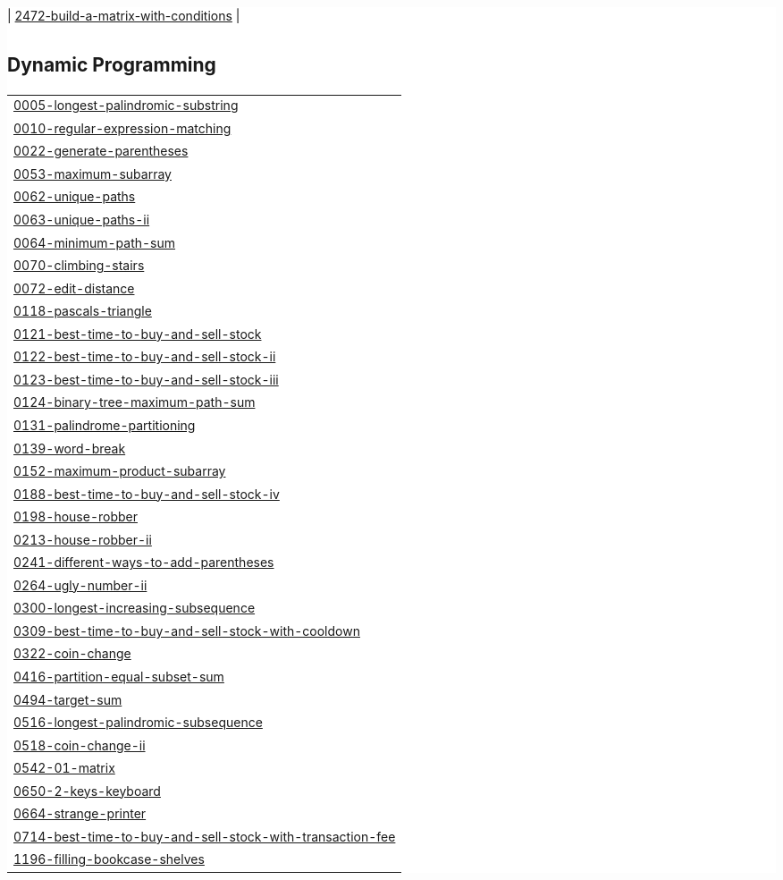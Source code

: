 | [2472-build-a-matrix-with-conditions](https://github.com/Chirag-Punia/DSA/tree/master/2472-build-a-matrix-with-conditions) |
## Dynamic Programming
|  |
| ------- |
| [0005-longest-palindromic-substring](https://github.com/Chirag-Punia/DSA/tree/master/0005-longest-palindromic-substring) |
| [0010-regular-expression-matching](https://github.com/Chirag-Punia/DSA/tree/master/0010-regular-expression-matching) |
| [0022-generate-parentheses](https://github.com/Chirag-Punia/DSA/tree/master/0022-generate-parentheses) |
| [0053-maximum-subarray](https://github.com/Chirag-Punia/DSA/tree/master/0053-maximum-subarray) |
| [0062-unique-paths](https://github.com/Chirag-Punia/DSA/tree/master/0062-unique-paths) |
| [0063-unique-paths-ii](https://github.com/Chirag-Punia/DSA/tree/master/0063-unique-paths-ii) |
| [0064-minimum-path-sum](https://github.com/Chirag-Punia/DSA/tree/master/0064-minimum-path-sum) |
| [0070-climbing-stairs](https://github.com/Chirag-Punia/DSA/tree/master/0070-climbing-stairs) |
| [0072-edit-distance](https://github.com/Chirag-Punia/DSA/tree/master/0072-edit-distance) |
| [0118-pascals-triangle](https://github.com/Chirag-Punia/DSA/tree/master/0118-pascals-triangle) |
| [0121-best-time-to-buy-and-sell-stock](https://github.com/Chirag-Punia/DSA/tree/master/0121-best-time-to-buy-and-sell-stock) |
| [0122-best-time-to-buy-and-sell-stock-ii](https://github.com/Chirag-Punia/DSA/tree/master/0122-best-time-to-buy-and-sell-stock-ii) |
| [0123-best-time-to-buy-and-sell-stock-iii](https://github.com/Chirag-Punia/DSA/tree/master/0123-best-time-to-buy-and-sell-stock-iii) |
| [0124-binary-tree-maximum-path-sum](https://github.com/Chirag-Punia/DSA/tree/master/0124-binary-tree-maximum-path-sum) |
| [0131-palindrome-partitioning](https://github.com/Chirag-Punia/DSA/tree/master/0131-palindrome-partitioning) |
| [0139-word-break](https://github.com/Chirag-Punia/DSA/tree/master/0139-word-break) |
| [0152-maximum-product-subarray](https://github.com/Chirag-Punia/DSA/tree/master/0152-maximum-product-subarray) |
| [0188-best-time-to-buy-and-sell-stock-iv](https://github.com/Chirag-Punia/DSA/tree/master/0188-best-time-to-buy-and-sell-stock-iv) |
| [0198-house-robber](https://github.com/Chirag-Punia/DSA/tree/master/0198-house-robber) |
| [0213-house-robber-ii](https://github.com/Chirag-Punia/DSA/tree/master/0213-house-robber-ii) |
| [0241-different-ways-to-add-parentheses](https://github.com/Chirag-Punia/DSA/tree/master/0241-different-ways-to-add-parentheses) |
| [0264-ugly-number-ii](https://github.com/Chirag-Punia/DSA/tree/master/0264-ugly-number-ii) |
| [0300-longest-increasing-subsequence](https://github.com/Chirag-Punia/DSA/tree/master/0300-longest-increasing-subsequence) |
| [0309-best-time-to-buy-and-sell-stock-with-cooldown](https://github.com/Chirag-Punia/DSA/tree/master/0309-best-time-to-buy-and-sell-stock-with-cooldown) |
| [0322-coin-change](https://github.com/Chirag-Punia/DSA/tree/master/0322-coin-change) |
| [0416-partition-equal-subset-sum](https://github.com/Chirag-Punia/DSA/tree/master/0416-partition-equal-subset-sum) |
| [0494-target-sum](https://github.com/Chirag-Punia/DSA/tree/master/0494-target-sum) |
| [0516-longest-palindromic-subsequence](https://github.com/Chirag-Punia/DSA/tree/master/0516-longest-palindromic-subsequence) |
| [0518-coin-change-ii](https://github.com/Chirag-Punia/DSA/tree/master/0518-coin-change-ii) |
| [0542-01-matrix](https://github.com/Chirag-Punia/DSA/tree/master/0542-01-matrix) |
| [0650-2-keys-keyboard](https://github.com/Chirag-Punia/DSA/tree/master/0650-2-keys-keyboard) |
| [0664-strange-printer](https://github.com/Chirag-Punia/DSA/tree/master/0664-strange-printer) |
| [0714-best-time-to-buy-and-sell-stock-with-transaction-fee](https://github.com/Chirag-Punia/DSA/tree/master/0714-best-time-to-buy-and-sell-stock-with-transaction-fee) |
| [1196-filling-bookcase-shelves](https://github.com/Chirag-Punia/DSA/tree/master/1196-filling-bookcase-shelves) |